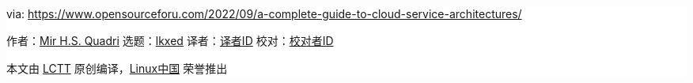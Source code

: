 via: https://www.opensourceforu.com/2022/09/a-complete-guide-to-cloud-service-architectures/

作者：[Mir H.S. Quadri][a]
选题：[lkxed][b]
译者：[译者ID](https://github.com/译者ID)
校对：[校对者ID](https://github.com/校对者ID)

本文由 [LCTT](https://github.com/LCTT/TranslateProject) 原创编译，[Linux中国](https://linux.cn/) 荣誉推出

[a]: https://www.opensourceforu.com/author/shah-quadri/
[b]: https://github.com/lkxed
[1]: https://www.opensourceforu.com/wp-content/uploads/2022/08/Figure-1-The-architecture-of-a-cloud-2.jpg


[#]: subject: "A Complete Guide to  Cloud Service Architectures"
[#]: via: "https://www.opensourceforu.com/2022/09/a-complete-guide-to-cloud-service-architectures/"
[#]: author: "Mir H.S. Quadri https://www.opensourceforu.com/author/shah-quadri/"
[#]: collector: "lkxed"
[#]: translator: " "
[#]: reviewer: " "
[#]: publisher: " "
[#]: url: " "